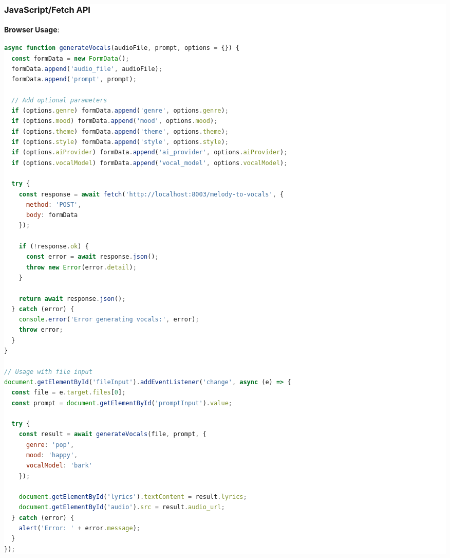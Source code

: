 ### JavaScript/Fetch API

**Browser Usage**:

```javascript
async function generateVocals(audioFile, prompt, options = {}) {
  const formData = new FormData();
  formData.append('audio_file', audioFile);
  formData.append('prompt', prompt);

  // Add optional parameters
  if (options.genre) formData.append('genre', options.genre);
  if (options.mood) formData.append('mood', options.mood);
  if (options.theme) formData.append('theme', options.theme);
  if (options.style) formData.append('style', options.style);
  if (options.aiProvider) formData.append('ai_provider', options.aiProvider);
  if (options.vocalModel) formData.append('vocal_model', options.vocalModel);

  try {
    const response = await fetch('http://localhost:8003/melody-to-vocals', {
      method: 'POST',
      body: formData
    });

    if (!response.ok) {
      const error = await response.json();
      throw new Error(error.detail);
    }

    return await response.json();
  } catch (error) {
    console.error('Error generating vocals:', error);
    throw error;
  }
}

// Usage with file input
document.getElementById('fileInput').addEventListener('change', async (e) => {
  const file = e.target.files[0];
  const prompt = document.getElementById('promptInput').value;

  try {
    const result = await generateVocals(file, prompt, {
      genre: 'pop',
      mood: 'happy',
      vocalModel: 'bark'
    });

    document.getElementById('lyrics').textContent = result.lyrics;
    document.getElementById('audio').src = result.audio_url;
  } catch (error) {
    alert('Error: ' + error.message);
  }
});
```
